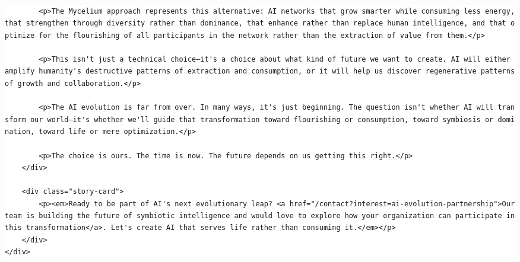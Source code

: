             <p>The Mycelium approach represents this alternative: AI networks that grow smarter while consuming less energy, that strengthen through diversity rather than dominance, that enhance rather than replace human intelligence, and that optimize for the flourishing of all participants in the network rather than the extraction of value from them.</p>

            <p>This isn't just a technical choice—it's a choice about what kind of future we want to create. AI will either amplify humanity's destructive patterns of extraction and consumption, or it will help us discover regenerative patterns of growth and collaboration.</p>

            <p>The AI evolution is far from over. In many ways, it's just beginning. The question isn't whether AI will transform our world—it's whether we'll guide that transformation toward flourishing or consumption, toward symbiosis or domination, toward life or mere optimization.</p>

            <p>The choice is ours. The time is now. The future depends on us getting this right.</p>
        </div>

        <div class="story-card">
            <p><em>Ready to be part of AI's next evolutionary leap? <a href="/contact?interest=ai-evolution-partnership">Our team is building the future of symbiotic intelligence and would love to explore how your organization can participate in this transformation</a>. Let's create AI that serves life rather than consuming it.</em></p>
        </div>
    </div>
</section>